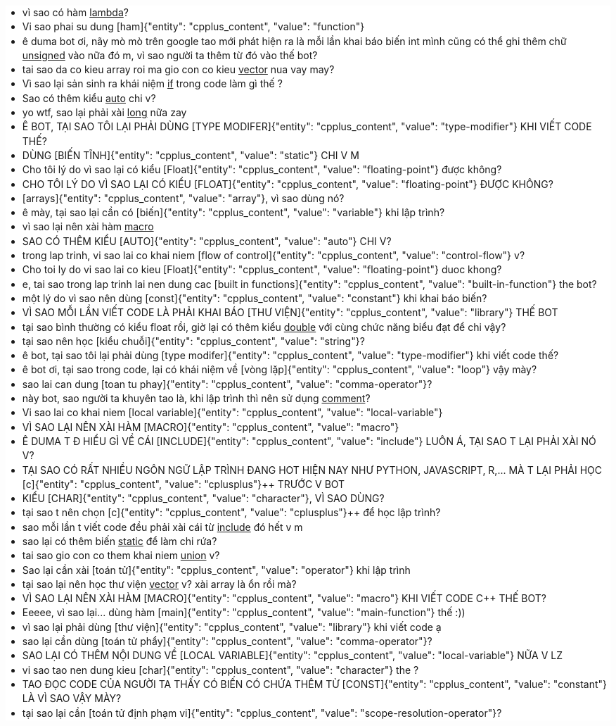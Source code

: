 - vì sao có hàm [lambda](cpplus_content)?
- Vi sao phai su dung [ham]{"entity": "cpplus_content", "value": "function"}
- ê duma bot ơi, nãy mò mò trên google tao mới phát hiện ra là mỗi lần khai báo biến int mình cũng có thể ghi thêm chữ [unsigned](cpplus_content) vào nữa đó m, vì sao người ta thêm từ đó vào thế bot?
- tai sao da co kieu array roi ma gio con co kieu [vector](cpplus_content) nua vay may?
- Vì sao lại sản sinh ra khái niệm [if](cpplus_content) trong code làm gì thế ?
- Sao có thêm kiểu [auto](cpplus_content) chi v?
- yo wtf, sao lại phải xài [long](cpplus_content) nữa zay
- Ê BOT, TẠI SAO TÔI LẠI PHẢI DÙNG [TYPE MODIFER]{"entity": "cpplus_content", "value": "type-modifier"} KHI VIẾT CODE THẾ?
- DÙNG [BIẾN TĨNH]{"entity": "cpplus_content", "value": "static"} CHI V M
- Cho tôi lý do vì sao lại có kiểu [Float]{"entity": "cpplus_content", "value": "floating-point"} được không?
- CHO TÔI LÝ DO VÌ SAO LẠI CÓ KIỂU [FLOAT]{"entity": "cpplus_content", "value": "floating-point"} ĐƯỢC KHÔNG?
- [arrays]{"entity": "cpplus_content", "value": "array"}, vì sao dùng nó?
- ê mày, tại sao lại cần có [biến]{"entity": "cpplus_content", "value": "variable"} khi lập trình?
- vì sao lại nên xài hàm [macro](cpplus_content)
- SAO CÓ THÊM KIỂU [AUTO]{"entity": "cpplus_content", "value": "auto"} CHI V?
- trong lap trinh, vi sao lai co khai niem [flow of control]{"entity": "cpplus_content", "value": "control-flow"} v?
- Cho toi ly do vi sao lai co kieu [Float]{"entity": "cpplus_content", "value": "floating-point"} duoc khong?
- e, tai sao trong lap trinh lai nen dung cac [built in functions]{"entity": "cpplus_content", "value": "built-in-function"} the bot?
- một lý do vì sao nên dùng [const]{"entity": "cpplus_content", "value": "constant"} khi khai báo biến?
- VÌ SAO MỖI LẦN VIẾT CODE LÀ PHẢI KHAI BÁO [THƯ VIỆN]{"entity": "cpplus_content", "value": "library"} THẾ BOT
- tại sao bình thường có kiểu float rồi, giờ lại có thêm kiểu [double](cpplus_content) với cùng chức năng biểu đạt để chi vậy?
- tại sao nên học [kiểu chuỗi]{"entity": "cpplus_content", "value": "string"}?
- ê bot, tại sao tôi lại phải dùng [type modifer]{"entity": "cpplus_content", "value": "type-modifier"} khi viết code thế?
- ê bot ơi, tại sao trong code, lại có khái niệm về [vòng lặp]{"entity": "cpplus_content", "value": "loop"} vậy mày?
- sao lai can dung [toan tu phay]{"entity": "cpplus_content", "value": "comma-operator"}?
- này bot, sao người ta khuyên tao là, khi lập trình thì nên sử dụng [comment](cpplus_content)?
- Vi sao lai co khai niem [local variable]{"entity": "cpplus_content", "value": "local-variable"}
- VÌ SAO LẠI NÊN XÀI HÀM [MACRO]{"entity": "cpplus_content", "value": "macro"}
- Ê DUMA T Đ HIỂU GÌ VỀ CÁI [INCLUDE]{"entity": "cpplus_content", "value": "include"} LUÔN Á, TẠI SAO T LẠI PHẢI XÀI NÓ V?
- TẠI SAO CÓ RẤT NHIỀU NGÔN NGỮ LẬP TRÌNH ĐANG HOT HIỆN NAY NHƯ PYTHON, JAVASCRIPT, R,... MÀ T LẠI PHẢI HỌC [c]{"entity": "cpplus_content", "value": "cplusplus"}++ TRƯỚC V BOT
- KIỂU [CHAR]{"entity": "cpplus_content", "value": "character"}, VÌ SAO DÙNG?
- tại sao t nên chọn [c]{"entity": "cpplus_content", "value": "cplusplus"}++ để học lập trình?
- sao mỗi lần t viết code đều phải xài cái từ [include](cpplus_content) đó hết v m
- sao lại có thêm biến [static](cpplus_content) để làm chi rứa?
- tai sao gio con co them khai niem [union](cpplus_content) v?
- Sao lại cần xài [toán tử]{"entity": "cpplus_content", "value": "operator"} khi lập trình
- tại sao lại nên học thư viện [vector](cpplus_content) v? xài array là ổn rồi mà?
- VÌ SAO LẠI NÊN XÀI HÀM [MACRO]{"entity": "cpplus_content", "value": "macro"} KHI VIẾT CODE C++ THẾ BOT?
- Eeeee, vì sao lại... dùng hàm [main]{"entity": "cpplus_content", "value": "main-function"} thế :))
- vì sao lại phải dùng [thư viện]{"entity": "cpplus_content", "value": "library"} khi viết code ạ
- sao lại cần dùng [toán tử phẩy]{"entity": "cpplus_content", "value": "comma-operator"}?
- SAO LẠI CÓ THÊM NỘI DUNG VỀ [LOCAL VARIABLE]{"entity": "cpplus_content", "value": "local-variable"} NỮA V LZ
- vi sao tao nen dung kieu [char]{"entity": "cpplus_content", "value": "character"} the ?
- TAO ĐỌC CODE CỦA NGƯỜI TA THẤY CÓ BIẾN CÓ CHỨA THÊM TỪ [CONST]{"entity": "cpplus_content", "value": "constant"} LÀ VÌ SAO VẬY MÀY?
- tại sao lại cần [toán tử định phạm vi]{"entity": "cpplus_content", "value": "scope-resolution-operator"}?
